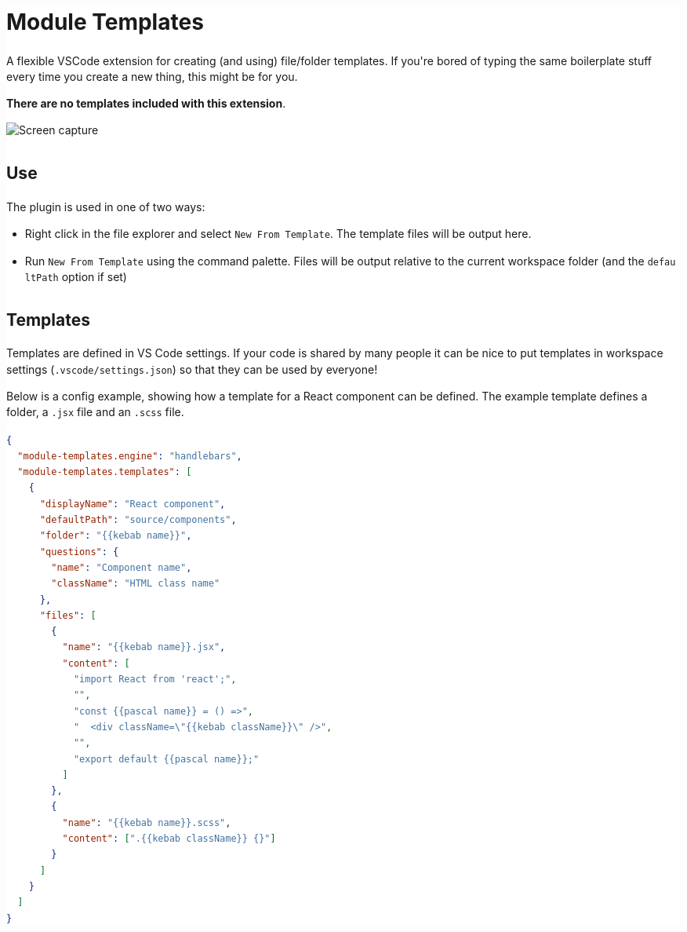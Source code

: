 # Module Templates

A flexible VSCode extension for creating (and using) file/folder templates. If you're bored of typing the same boilerplate stuff every time you create a new thing, this might be for you.

**There are no templates included with this extension**.

![Screen capture](https://github.com/asbjornh/vscode-module-templates/raw/master/screencap.gif)

## Use

The plugin is used in one of two ways:

- Right click in the file explorer and select `New From Template`. The template files will be output here.

- Run `New From Template` using the command palette. Files will be output relative to the current workspace folder (and the `defaultPath` option if set)

## Templates

Templates are defined in VS Code settings. If your code is shared by many people it can be nice to put templates in workspace settings (`.vscode/settings.json`) so that they can be used by everyone!

Below is a config example, showing how a template for a React component can be defined. The example template defines a folder, a `.jsx` file and an `.scss` file.

```json
{
  "module-templates.engine": "handlebars",
  "module-templates.templates": [
    {
      "displayName": "React component",
      "defaultPath": "source/components",
      "folder": "{{kebab name}}",
      "questions": {
        "name": "Component name",
        "className": "HTML class name"
      },
      "files": [
        {
          "name": "{{kebab name}}.jsx",
          "content": [
            "import React from 'react';",
            "",
            "const {{pascal name}} = () =>",
            "  <div className=\"{{kebab className}}\" />",
            "",
            "export default {{pascal name}};"
          ]
        },
        {
          "name": "{{kebab name}}.scss",
          "content": [".{{kebab className}} {}"]
        }
      ]
    }
  ]
}
```

